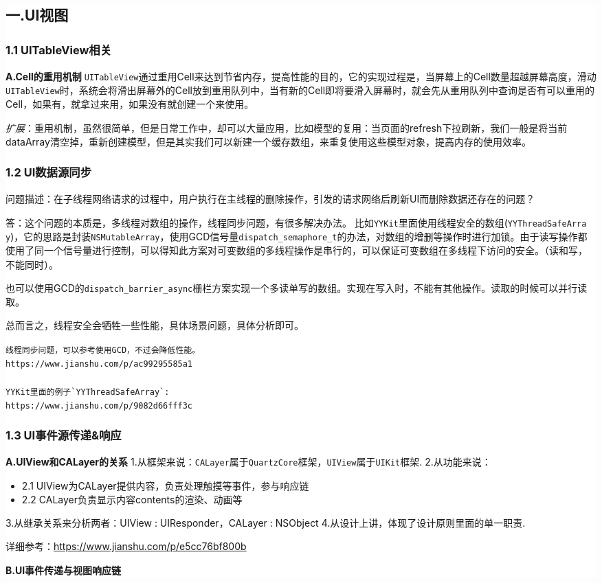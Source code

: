 ## 一.UI视图

### 1.1 UITableView相关

**A.Cell的重用机制**
`UITableView`通过重用Cell来达到节省内存，提高性能的目的，它的实现过程是，当屏幕上的Cell数量超越屏幕高度，滑动`UITableView`时，系统会将滑出屏幕外的Cell放到重用队列中，当有新的Cell即将要滑入屏幕时，就会先从重用队列中查询是否有可以重用的Cell，如果有，就拿过来用，如果没有就创建一个来使用。

*扩展*：重用机制，虽然很简单，但是日常工作中，却可以大量应用，比如模型的复用：当页面的refresh下拉刷新，我们一般是将当前dataArray清空掉，重新创建模型，但是其实我们可以新建一个缓存数组，来重复使用这些模型对象，提高内存的使用效率。

### 1.2 UI数据源同步

问题描述：在子线程网络请求的过程中，用户执行在主线程的删除操作，引发的请求网络后刷新UI而删除数据还存在的问题？

答：这个问题的本质是，多线程对数组的操作，线程同步问题，有很多解决办法。
比如`YYKit`里面使用线程安全的数组(`YYThreadSafeArray`)，它的思路是封装`NSMutableArray`，使用GCD信号量`dispatch_semaphore_t`的办法，对数组的增删等操作时进行加锁。由于读写操作都使用了同一个信号量进行控制，可以得知此方案对可变数组的多线程操作是串行的，可以保证可变数组在多线程下访问的安全。（读和写，不能同时）。

也可以使用GCD的`dispatch_barrier_async`栅栏方案实现一个多读单写的数组。实现在写入时，不能有其他操作。读取的时候可以并行读取。


总而言之，线程安全会牺牲一些性能，具体场景问题，具体分析即可。

```
线程同步问题，可以参考使用GCD，不过会降低性能。
https://www.jianshu.com/p/ac99295585a1

YYKit里面的例子`YYThreadSafeArray`:
https://www.jianshu.com/p/9082d66fff3c
```

### 1.3 UI事件源传递&响应

**A.UIView和CALayer的关系**
1.从框架来说：`CALayer`属于`QuartzCore`框架，`UIView`属于`UIKit`框架.
2.从功能来说：
- 2.1 UIView为CALayer提供内容，负责处理触摸等事件，参与响应链
- 2.2 CALayer负责显示内容contents的渲染、动画等

3.从继承关系来分析两者：UIView : UIResponder，CALayer : NSObject
4.从设计上讲，体现了设计原则里面的单一职责.

详细参考：https://www.jianshu.com/p/e5cc76bf800b

**B.UI事件传递与视图响应链**

